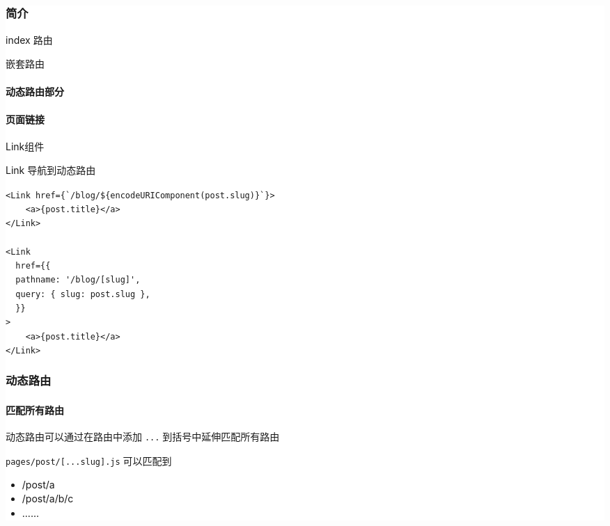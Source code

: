 

### 简介

index 路由



嵌套路由



#### 动态路由部分







#### 页面链接



Link组件



Link 导航到动态路由

```
<Link href={`/blog/${encodeURIComponent(post.slug)}`}>
	<a>{post.title}</a>
</Link>
          
<Link
  href={{
  pathname: '/blog/[slug]',
  query: { slug: post.slug },
  }}
>
	<a>{post.title}</a>
</Link>
```





### 动态路由





#### 匹配所有路由

动态路由可以通过在路由中添加  `...` 到括号中延伸匹配所有路由



`pages/post/[...slug].js` 可以匹配到

- /post/a
- /post/a/b/c
- ......
